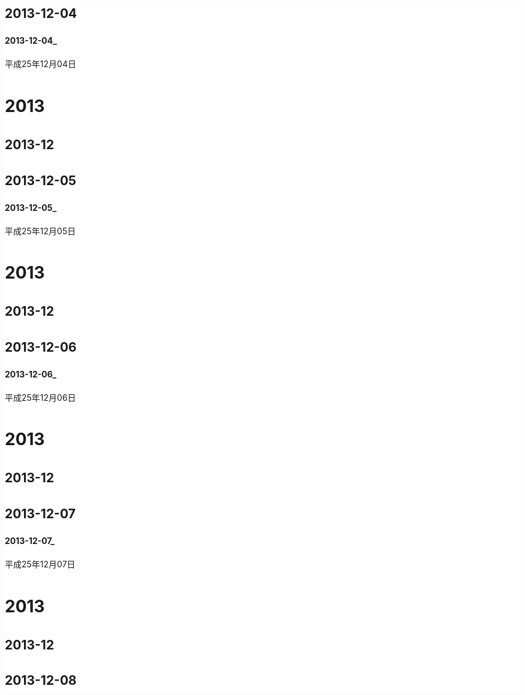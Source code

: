 ## 2013-12-04

#### 2013-12-04_

平成25年12月04日


# 2013

## 2013-12

## 2013-12-05

#### 2013-12-05_

平成25年12月05日


# 2013

## 2013-12

## 2013-12-06

#### 2013-12-06_

平成25年12月06日


# 2013

## 2013-12

## 2013-12-07

#### 2013-12-07_

平成25年12月07日


# 2013

## 2013-12

## 2013-12-08
